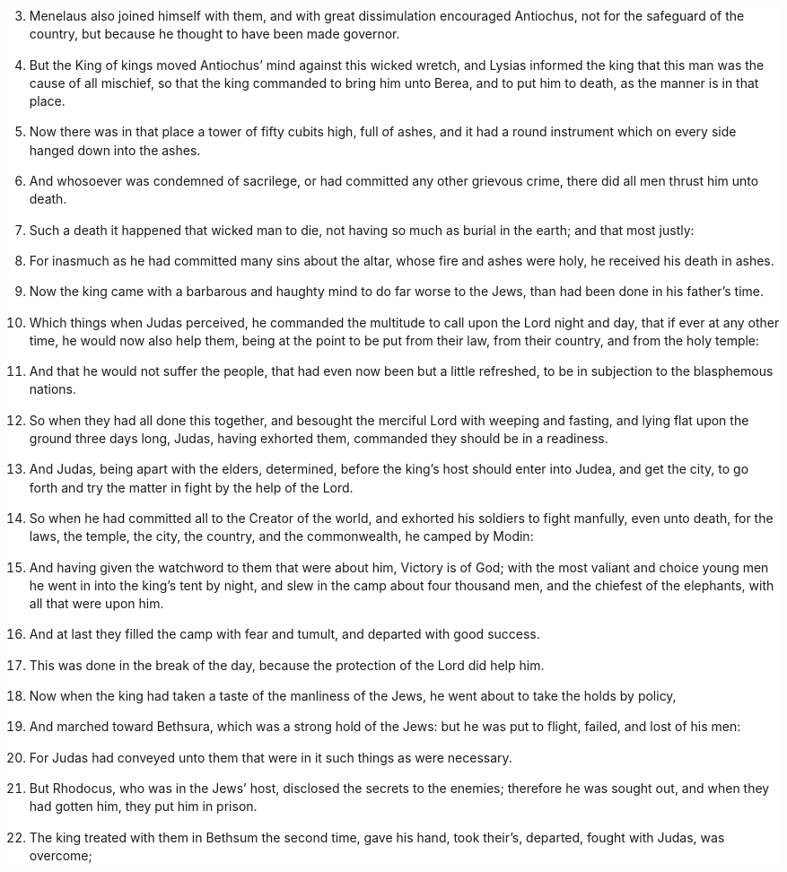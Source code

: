 3. Menelaus also joined himself with them, and with great dissimulation encouraged Antiochus, not for the safeguard of the country, but because he thought to have been made governor.

4. But the King of kings moved Antiochus’ mind against this wicked wretch, and Lysias informed the king that this man was the cause of all mischief, so that the king commanded to bring him unto Berea, and to put him to death, as the manner is in that place.

5. Now there was in that place a tower of fifty cubits high, full of ashes, and it had a round instrument which on every side hanged down into the ashes.

6. And whosoever was condemned of sacrilege, or had committed any other grievous crime, there did all men thrust him unto death.

7. Such a death it happened that wicked man to die, not having so much as burial in the earth; and that most justly:

8. For inasmuch as he had committed many sins about the altar, whose fire and ashes were holy, he received his death in ashes.

9. Now the king came with a barbarous and haughty mind to do far worse to the Jews, than had been done in his father’s time.

10. Which things when Judas perceived, he commanded the multitude to call upon the Lord night and day, that if ever at any other time, he would now also help them, being at the point to be put from their law, from their country, and from the holy temple:

11. And that he would not suffer the people, that had even now been but a little refreshed, to be in subjection to the blasphemous nations.

12. So when they had all done this together, and besought the merciful Lord with weeping and fasting, and lying flat upon the ground three days long, Judas, having exhorted them, commanded they should be in a readiness.

13. And Judas, being apart with the elders, determined, before the king’s host should enter into Judea, and get the city, to go forth and try the matter in fight by the help of the Lord.

14. So when he had committed all to the Creator of the world, and exhorted his soldiers to fight manfully, even unto death, for the laws, the temple, the city, the country, and the commonwealth, he camped by Modin:

15. And having given the watchword to them that were about him, Victory is of God; with the most valiant and choice young men he went in into the king’s tent by night, and slew in the camp about four thousand men, and the chiefest of the elephants, with all that were upon him.

16. And at last they filled the camp with fear and tumult, and departed with good success.

17. This was done in the break of the day, because the protection of the Lord did help him.

18. Now when the king had taken a taste of the manliness of the Jews, he went about to take the holds by policy,

19. And marched toward Bethsura, which was a strong hold of the Jews: but he was put to flight, failed, and lost of his men:

20. For Judas had conveyed unto them that were in it such things as were necessary.

21. But Rhodocus, who was in the Jews’ host, disclosed the secrets to the enemies; therefore he was sought out, and when they had gotten him, they put him in prison.

22. The king treated with them in Bethsum the second time, gave his hand, took their’s, departed, fought with Judas, was overcome;
